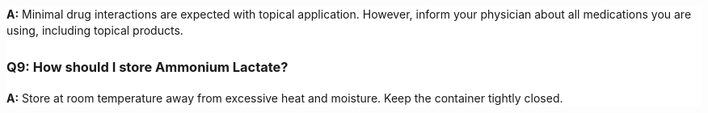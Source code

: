**A:** Minimal drug interactions are expected with topical application. However, inform your physician about all medications you are using, including topical products.



### **Q9: How should I store Ammonium Lactate?**

**A:** Store at room temperature away from excessive heat and moisture. Keep the container tightly closed.
